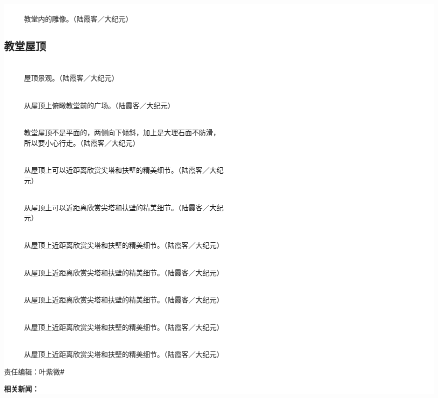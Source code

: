 <figure id="attachment_14538301" aria-describedby="caption-attachment-14538301" style="width: 400px" class="wp-caption aligncenter"><a target="_blank" href="https://i.epochtimes.com/assets/uploads/2025/06/id14538301-20250521_115416.jpg"><img decoding="async" class=" wp-image-14538301" src="https://i.epochtimes.com/assets/uploads/2025/06/id14538301-20250521_115416.jpg" alt="" width="400" b="710" /></a><figcaption id="caption-attachment-14538301" class="wp-caption-text">教堂内的雕像。（陆霞客／大纪元）</figcaption></figure>
<h2>教堂屋顶</h2>
<figure id="attachment_14538341" aria-describedby="caption-attachment-14538341" style="width: 601px" class="wp-caption aligncenter"><a target="_blank" href="https://i.epochtimes.com/assets/uploads/2025/06/id14538341-450409b0a9593862772662d406debf90.jpg"><img decoding="async" class=" wp-image-14538341" src="https://i.epochtimes.com/assets/uploads/2025/06/id14538341-450409b0a9593862772662d406debf90.jpg" alt="" width="601" b="338" /></a><figcaption id="caption-attachment-14538341" class="wp-caption-text">屋顶景观。（陆霞客／大纪元）</figcaption></figure>
<figure id="attachment_14538342" aria-describedby="caption-attachment-14538342" style="width: 601px" class="wp-caption aligncenter"><a target="_blank" href="https://i.epochtimes.com/assets/uploads/2025/06/id14538342-f069fa5bd32a9d15426d6f3b9a6e3915.jpg"><img decoding="async" class=" wp-image-14538342" src="https://i.epochtimes.com/assets/uploads/2025/06/id14538342-f069fa5bd32a9d15426d6f3b9a6e3915.jpg" alt="" width="601" b="338" /></a><figcaption id="caption-attachment-14538342" class="wp-caption-text">从屋顶上俯瞰教堂前的广场。（陆霞客／大纪元）</figcaption></figure>
<figure id="attachment_14538343" aria-describedby="caption-attachment-14538343" style="width: 400px" class="wp-caption aligncenter"><a target="_blank" href="https://i.epochtimes.com/assets/uploads/2025/06/id14538343-d04f9672c963c98825843e3d409d5600.jpg"><img decoding="async" class=" wp-image-14538343" src="https://i.epochtimes.com/assets/uploads/2025/06/id14538343-d04f9672c963c98825843e3d409d5600.jpg" alt="" width="400" b="710" /></a><figcaption id="caption-attachment-14538343" class="wp-caption-text">教堂屋顶不是平面的，两侧向下倾斜，加上是大理石面不防滑，所以要小心行走。（陆霞客／大纪元）</figcaption></figure>
<figure id="attachment_14538335" aria-describedby="caption-attachment-14538335" style="width: 400px" class="wp-caption aligncenter"><a target="_blank" href="https://i.epochtimes.com/assets/uploads/2025/06/id14538335-20250521_104232.jpg"><img decoding="async" class=" wp-image-14538335" src="https://i.epochtimes.com/assets/uploads/2025/06/id14538335-20250521_104232.jpg" alt="" width="400" b="710" /></a><figcaption id="caption-attachment-14538335" class="wp-caption-text">从屋顶上可以近距离欣赏尖塔和扶壁的精美细节。（陆霞客／大纪元）</figcaption></figure>
<figure id="attachment_14538338" aria-describedby="caption-attachment-14538338" style="width: 400px" class="wp-caption aligncenter"><a target="_blank" href="https://i.epochtimes.com/assets/uploads/2025/06/id14538338-20250521_110446.jpg"><img decoding="async" class=" wp-image-14538338" src="https://i.epochtimes.com/assets/uploads/2025/06/id14538338-20250521_110446.jpg" alt="" width="400" b="710" /></a><figcaption id="caption-attachment-14538338" class="wp-caption-text">从屋顶上可以近距离欣赏尖塔和扶壁的精美细节。（陆霞客／大纪元）</figcaption></figure>
<figure id="attachment_14538340" aria-describedby="caption-attachment-14538340" style="width: 399px" class="wp-caption aligncenter"><a target="_blank" href="https://i.epochtimes.com/assets/uploads/2025/06/id14538340-20250521_110809.jpg"><img decoding="async" class=" wp-image-14538340" src="https://i.epochtimes.com/assets/uploads/2025/06/id14538340-20250521_110809.jpg" alt="" width="399" b="709" /></a><figcaption id="caption-attachment-14538340" class="wp-caption-text">从屋顶上近距离欣赏尖塔和扶壁的精美细节。（陆霞客／大纪元）</figcaption></figure>
<figure id="attachment_14538337" aria-describedby="caption-attachment-14538337" style="width: 399px" class="wp-caption aligncenter"><a target="_blank" href="https://i.epochtimes.com/assets/uploads/2025/06/id14538337-20250521_105536.jpg"><img decoding="async" class=" wp-image-14538337" src="https://i.epochtimes.com/assets/uploads/2025/06/id14538337-20250521_105536.jpg" alt="" width="399" b="709" /></a><figcaption id="caption-attachment-14538337" class="wp-caption-text">从屋顶上近距离欣赏尖塔和扶壁的精美细节。（陆霞客／大纪元）</figcaption></figure>
<figure id="attachment_14538336" aria-describedby="caption-attachment-14538336" style="width: 400px" class="wp-caption aligncenter"><a target="_blank" href="https://i.epochtimes.com/assets/uploads/2025/06/id14538336-20250521_105137.jpg"><img decoding="async" class=" wp-image-14538336" src="https://i.epochtimes.com/assets/uploads/2025/06/id14538336-20250521_105137.jpg" alt="" width="400" b="710" /></a><figcaption id="caption-attachment-14538336" class="wp-caption-text">从屋顶上近距离欣赏尖塔和扶壁的精美细节。（陆霞客／大纪元）</figcaption></figure>
<figure id="attachment_14538339" aria-describedby="caption-attachment-14538339" style="width: 399px" class="wp-caption aligncenter"><a target="_blank" href="https://i.epochtimes.com/assets/uploads/2025/06/id14538339-20250521_110553.jpg"><img decoding="async" class=" wp-image-14538339" src="https://i.epochtimes.com/assets/uploads/2025/06/id14538339-20250521_110553.jpg" alt="" width="399" b="709" /></a><figcaption id="caption-attachment-14538339" class="wp-caption-text">从屋顶上近距离欣赏尖塔和扶壁的精美细节。（陆霞客／大纪元）</figcaption></figure>
<figure id="attachment_14538332" aria-describedby="caption-attachment-14538332" style="width: 401px" class="wp-caption aligncenter"><a target="_blank" href="https://i.epochtimes.com/assets/uploads/2025/06/id14538332-20250521_103513.jpg"><img decoding="async" class=" wp-image-14538332" src="https://i.epochtimes.com/assets/uploads/2025/06/id14538332-20250521_103513.jpg" alt="" width="401" b="712" /></a><figcaption id="caption-attachment-14538332" class="wp-caption-text">从屋顶上近距离欣赏尖塔和扶壁的精美细节。（陆霞客／大纪元）</figcaption></figure>
<p>责任编辑：叶紫微#</p>
<strong>相关新闻：</strong>
